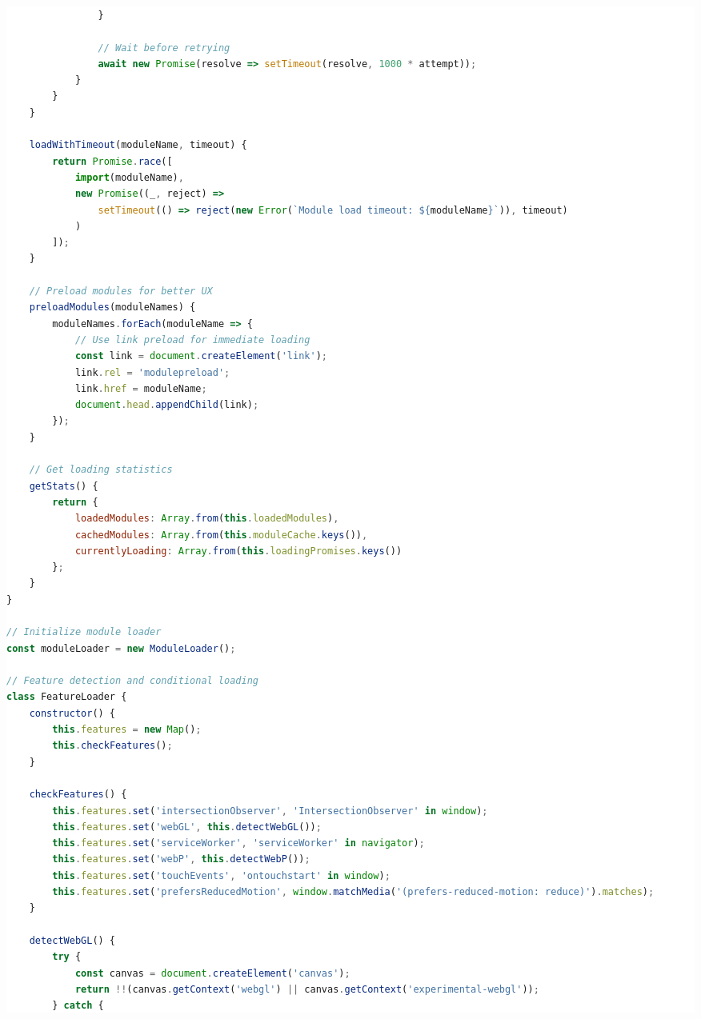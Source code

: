 ```javascript
                }
                
                // Wait before retrying
                await new Promise(resolve => setTimeout(resolve, 1000 * attempt));
            }
        }
    }
    
    loadWithTimeout(moduleName, timeout) {
        return Promise.race([
            import(moduleName),
            new Promise((_, reject) => 
                setTimeout(() => reject(new Error(`Module load timeout: ${moduleName}`)), timeout)
            )
        ]);
    }
    
    // Preload modules for better UX
    preloadModules(moduleNames) {
        moduleNames.forEach(moduleName => {
            // Use link preload for immediate loading
            const link = document.createElement('link');
            link.rel = 'modulepreload';
            link.href = moduleName;
            document.head.appendChild(link);
        });
    }
    
    // Get loading statistics
    getStats() {
        return {
            loadedModules: Array.from(this.loadedModules),
            cachedModules: Array.from(this.moduleCache.keys()),
            currentlyLoading: Array.from(this.loadingPromises.keys())
        };
    }
}

// Initialize module loader
const moduleLoader = new ModuleLoader();

// Feature detection and conditional loading
class FeatureLoader {
    constructor() {
        this.features = new Map();
        this.checkFeatures();
    }
    
    checkFeatures() {
        this.features.set('intersectionObserver', 'IntersectionObserver' in window);
        this.features.set('webGL', this.detectWebGL());
        this.features.set('serviceWorker', 'serviceWorker' in navigator);
        this.features.set('webP', this.detectWebP());
        this.features.set('touchEvents', 'ontouchstart' in window);
        this.features.set('prefersReducedMotion', window.matchMedia('(prefers-reduced-motion: reduce)').matches);
    }
    
    detectWebGL() {
        try {
            const canvas = document.createElement('canvas');
            return !!(canvas.getContext('webgl') || canvas.getContext('experimental-webgl'));
        } catch {
```